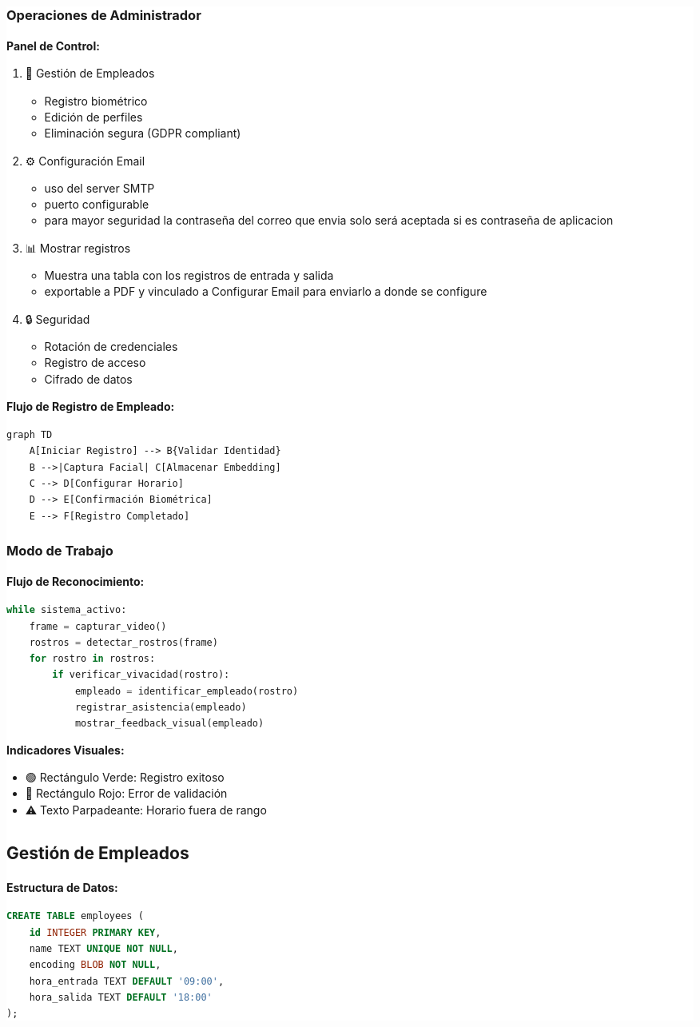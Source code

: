 ### Operaciones de Administrador
**Panel de Control:**  

1. 👥 Gestión de Empleados
   - Registro biométrico
   - Edición de perfiles
   - Eliminación segura (GDPR compliant)

2. ⚙️ Configuración Email
   - uso del server SMTP
   - puerto configurable
   - para mayor seguridad la contraseña del correo que envia 
     solo será aceptada si es contraseña de aplicacion

3. 📊 Mostrar registros
   - Muestra una tabla con los registros de entrada y salida
   - exportable a PDF y vinculado a Configurar Email para enviarlo a donde se configure

4. 🔒 Seguridad
   - Rotación de credenciales
   - Registro de acceso
   - Cifrado de datos

**Flujo de Registro de Empleado:**
```mermaid
graph TD
    A[Iniciar Registro] --> B{Validar Identidad}
    B -->|Captura Facial| C[Almacenar Embedding]
    C --> D[Configurar Horario]
    D --> E[Confirmación Biométrica]
    E --> F[Registro Completado]
```

### Modo de Trabajo
**Flujo de Reconocimiento:**
```python
while sistema_activo:
    frame = capturar_video()
    rostros = detectar_rostros(frame)
    for rostro in rostros:
        if verificar_vivacidad(rostro):
            empleado = identificar_empleado(rostro)
            registrar_asistencia(empleado)
            mostrar_feedback_visual(empleado)
```

**Indicadores Visuales:**
- 🟢 Rectángulo Verde: Registro exitoso
- 🔴 Rectángulo Rojo: Error de validación
- ⚠️ Texto Parpadeante: Horario fuera de rango

## Gestión de Empleados
**Estructura de Datos:**
```sql
CREATE TABLE employees (
    id INTEGER PRIMARY KEY,
    name TEXT UNIQUE NOT NULL,
    encoding BLOB NOT NULL,
    hora_entrada TEXT DEFAULT '09:00',
    hora_salida TEXT DEFAULT '18:00'
);
```

